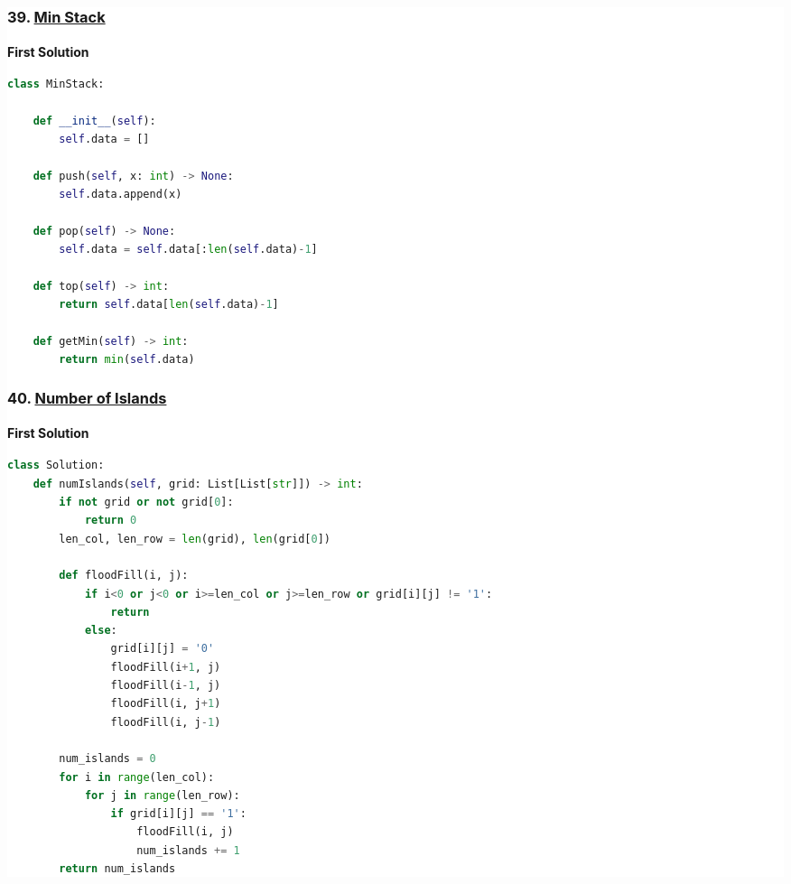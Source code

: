 



### 39. [Min Stack](https://leetcode.com/problems/min-stack/)

**First Solution**

```python
class MinStack:

    def __init__(self):
        self.data = []
        
    def push(self, x: int) -> None:
        self.data.append(x)
        
    def pop(self) -> None:
        self.data = self.data[:len(self.data)-1]
        
    def top(self) -> int:
        return self.data[len(self.data)-1]
        
    def getMin(self) -> int:
        return min(self.data)
```





### 40. [Number of Islands](https://leetcode.com/problems/number-of-islands/)

**First Solution**

```python
class Solution:
    def numIslands(self, grid: List[List[str]]) -> int:
        if not grid or not grid[0]:
            return 0
        len_col, len_row = len(grid), len(grid[0])
        
        def floodFill(i, j):
            if i<0 or j<0 or i>=len_col or j>=len_row or grid[i][j] != '1':
                return
            else:
                grid[i][j] = '0'
                floodFill(i+1, j)
                floodFill(i-1, j)
                floodFill(i, j+1)
                floodFill(i, j-1)
        
        num_islands = 0
        for i in range(len_col):
            for j in range(len_row):
                if grid[i][j] == '1':
                    floodFill(i, j)
                    num_islands += 1
        return num_islands
```
